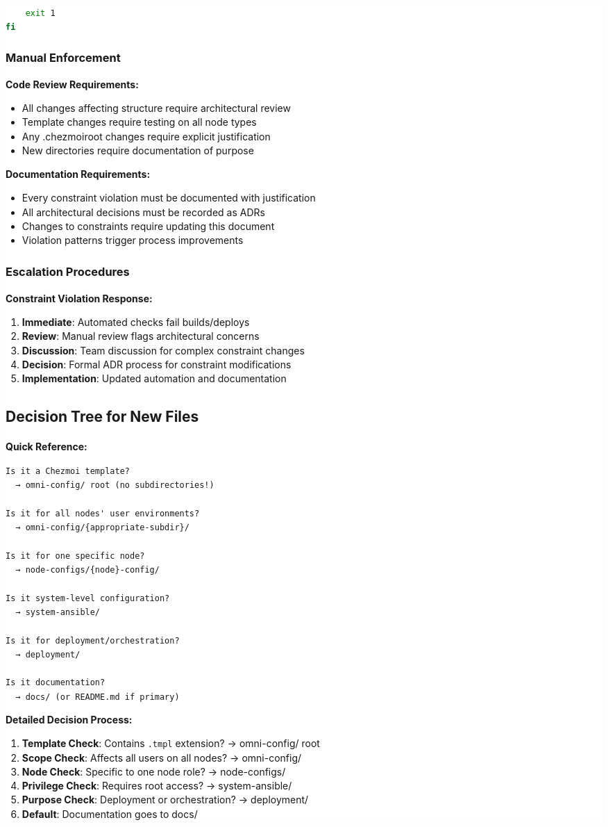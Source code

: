 ```bash
    exit 1
fi
```

### Manual Enforcement

**Code Review Requirements:**
- All changes affecting structure require architectural review
- Template changes require testing on all node types
- Any .chezmoiroot changes require explicit justification
- New directories require documentation of purpose

**Documentation Requirements:**
- Every constraint violation must be documented with justification
- All architectural decisions must be recorded as ADRs
- Changes to constraints require updating this document
- Violation patterns trigger process improvements

### Escalation Procedures

**Constraint Violation Response:**
1. **Immediate**: Automated checks fail builds/deploys
2. **Review**: Manual review flags architectural concerns
3. **Discussion**: Team discussion for complex constraint changes
4. **Decision**: Formal ADR process for constraint modifications
5. **Implementation**: Updated automation and documentation

## Decision Tree for New Files

**Quick Reference:**
```
Is it a Chezmoi template?
  → omni-config/ root (no subdirectories!)

Is it for all nodes' user environments?
  → omni-config/{appropriate-subdir}/

Is it for one specific node?
  → node-configs/{node}-config/

Is it system-level configuration?
  → system-ansible/

Is it for deployment/orchestration?
  → deployment/

Is it documentation?
  → docs/ (or README.md if primary)
```

**Detailed Decision Process:**
1. **Template Check**: Contains `.tmpl` extension? → omni-config/ root
2. **Scope Check**: Affects all users on all nodes? → omni-config/
3. **Node Check**: Specific to one node role? → node-configs/
4. **Privilege Check**: Requires root access? → system-ansible/
5. **Purpose Check**: Deployment or orchestration? → deployment/
6. **Default**: Documentation goes to docs/
